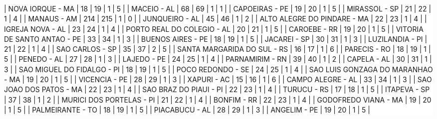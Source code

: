 | NOVA IORQUE - MA | 18 | 19 | 1 | 5 |
| MACEIO - AL | 68 | 69 | 1 | 1 |
| CAPOEIRAS - PE | 19 | 20 | 1 | 5 |
| MIRASSOL - SP | 21 | 22 | 1 | 4 |
| MANAUS - AM | 214 | 215 | 1 | 0 |
| JUNQUEIRO - AL | 45 | 46 | 1 | 2 |
| ALTO ALEGRE DO PINDARE - MA | 22 | 23 | 1 | 4 |
| IGREJA NOVA - AL | 23 | 24 | 1 | 4 |
| PORTO REAL DO COLEGIO - AL | 20 | 21 | 1 | 5 |
| CAROEBE - RR | 19 | 20 | 1 | 5 |
| VITORIA DE SANTO ANTAO - PE | 33 | 34 | 1 | 3 |
| BUENOS AIRES - PE | 18 | 19 | 1 | 5 |
| JACAREI - SP | 30 | 31 | 1 | 3 |
| LUZILANDIA - PI | 21 | 22 | 1 | 4 |
| SAO CARLOS - SP | 35 | 37 | 2 | 5 |
| SANTA MARGARIDA DO SUL - RS | 16 | 17 | 1 | 6 |
| PARECIS - RO | 18 | 19 | 1 | 5 |
| PENEDO - AL | 27 | 28 | 1 | 3 |
| LAJEDO - PE | 24 | 25 | 1 | 4 |
| PARNAMIRIM - RN | 39 | 40 | 1 | 2 |
| CAPELA - AL | 30 | 31 | 1 | 3 |
| SAO MIGUEL DO FIDALGO - PI | 18 | 19 | 1 | 5 |
| POCO REDONDO - SE | 24 | 25 | 1 | 4 |
| SAO LUIS GONZAGA DO MARANHAO - MA | 19 | 20 | 1 | 5 |
| VICENCIA - PE | 28 | 29 | 1 | 3 |
| XAPURI - AC | 15 | 16 | 1 | 6 |
| CAMPO ALEGRE - AL | 33 | 34 | 1 | 3 |
| SAO JOAO DOS PATOS - MA | 22 | 23 | 1 | 4 |
| SAO BRAZ DO PIAUI - PI | 22 | 23 | 1 | 4 |
| TURUCU - RS | 17 | 18 | 1 | 5 |
| ITAPEVA - SP | 37 | 38 | 1 | 2 |
| MURICI DOS PORTELAS - PI | 21 | 22 | 1 | 4 |
| BONFIM - RR | 22 | 23 | 1 | 4 |
| GODOFREDO VIANA - MA | 19 | 20 | 1 | 5 |
| PALMEIRANTE - TO | 18 | 19 | 1 | 5 |
| PIACABUCU - AL | 28 | 29 | 1 | 3 |
| ANGELIM - PE | 19 | 20 | 1 | 5 |